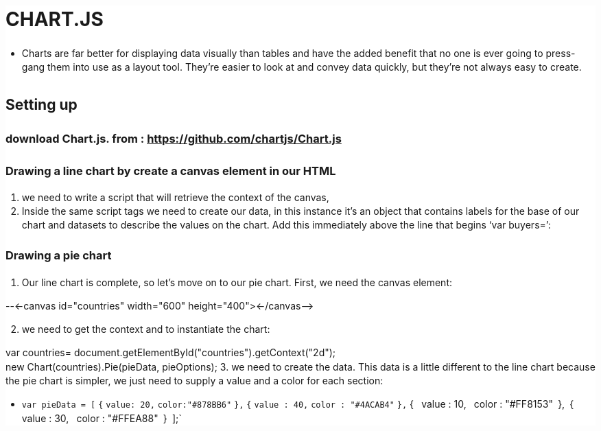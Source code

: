 # CHART.JS

- Charts are far better for displaying data visually than tables and have the added benefit that no one is ever going to press-gang them into use as a layout tool. They’re easier to look at and convey data quickly, but they’re not always easy to create.

## Setting up

### download Chart.js. from : <https://github.com/chartjs/Chart.js>

### Drawing a line chart by create a canvas element in our HTML

1. we need to write a script that will retrieve the context of the canvas,
2. Inside the same script tags we need to create our data, in this instance it’s an object that contains labels for the base of our chart and datasets to describe the values on the chart. Add this immediately above the line that begins ‘var buyers=’:

### Drawing a pie chart

1. Our line chart is complete, so let’s move on to our pie chart. First, we need the canvas element:

--<-canvas id="countries" width="600" height="400"><-/canvas-->

2. we need to get the context and to instantiate the chart:

var countries= document.getElementById("countries").getContext("2d");<br>
new Chart(countries).Pie(pieData, pieOptions);
3. we need to create the data. This data is a little different to the line chart because the pie chart is simpler, we just need to supply a value and a color for each section:

- `var pieData = [`
 `{`
 `value: 20,`
 `color:"#878BB6"`
 `},`
 `{`
 `value : 40,`
 `color : "#4ACAB4"`
 `},`
 {`
 ` value : 10,`
 ` color : "#FF8153"`
 `},`
 `{`
 ` value : 30,`
 ` color : "#FFEA88"`
 `}`
`];`
